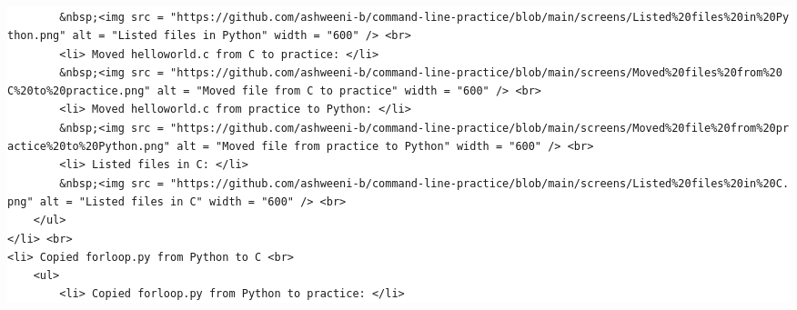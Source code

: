             &nbsp;<img src = "https://github.com/ashweeni-b/command-line-practice/blob/main/screens/Listed%20files%20in%20Python.png" alt = "Listed files in Python" width = "600" /> <br>
            <li> Moved helloworld.c from C to practice: </li>
            &nbsp;<img src = "https://github.com/ashweeni-b/command-line-practice/blob/main/screens/Moved%20files%20from%20C%20to%20practice.png" alt = "Moved file from C to practice" width = "600" /> <br>
            <li> Moved helloworld.c from practice to Python: </li>
            &nbsp;<img src = "https://github.com/ashweeni-b/command-line-practice/blob/main/screens/Moved%20file%20from%20practice%20to%20Python.png" alt = "Moved file from practice to Python" width = "600" /> <br>
            <li> Listed files in C: </li>
            &nbsp;<img src = "https://github.com/ashweeni-b/command-line-practice/blob/main/screens/Listed%20files%20in%20C.png" alt = "Listed files in C" width = "600" /> <br>
        </ul> 
    </li> <br>
    <li> Copied forloop.py from Python to C <br>
        <ul>
            <li> Copied forloop.py from Python to practice: </li>
